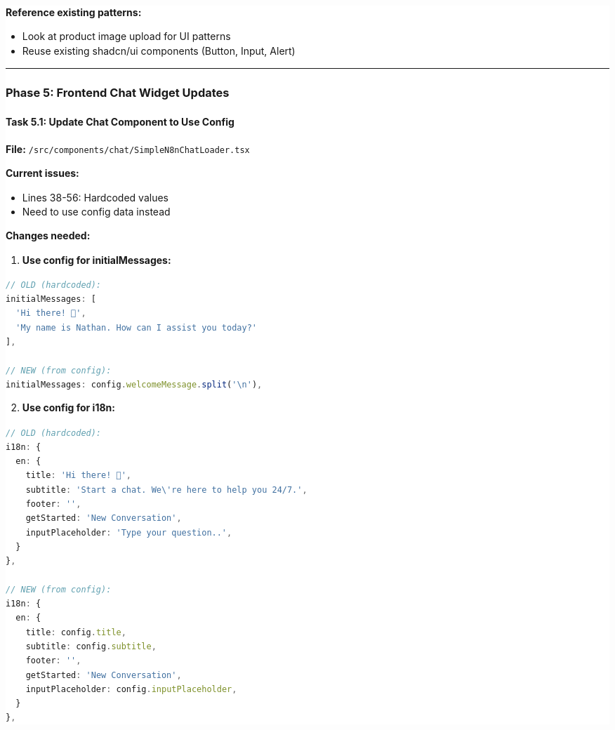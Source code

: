 **Reference existing patterns:**
- Look at product image upload for UI patterns
- Reuse existing shadcn/ui components (Button, Input, Alert)

---

### Phase 5: Frontend Chat Widget Updates

#### Task 5.1: Update Chat Component to Use Config

**File:** `/src/components/chat/SimpleN8nChatLoader.tsx`

**Current issues:**
- Lines 38-56: Hardcoded values
- Need to use config data instead

**Changes needed:**

1. **Use config for initialMessages:**
```typescript
// OLD (hardcoded):
initialMessages: [
  'Hi there! 👋',
  'My name is Nathan. How can I assist you today?'
],

// NEW (from config):
initialMessages: config.welcomeMessage.split('\n'),
```

2. **Use config for i18n:**
```typescript
// OLD (hardcoded):
i18n: {
  en: {
    title: 'Hi there! 👋',
    subtitle: 'Start a chat. We\'re here to help you 24/7.',
    footer: '',
    getStarted: 'New Conversation',
    inputPlaceholder: 'Type your question..',
  }
},

// NEW (from config):
i18n: {
  en: {
    title: config.title,
    subtitle: config.subtitle,
    footer: '',
    getStarted: 'New Conversation',
    inputPlaceholder: config.inputPlaceholder,
  }
},
```
